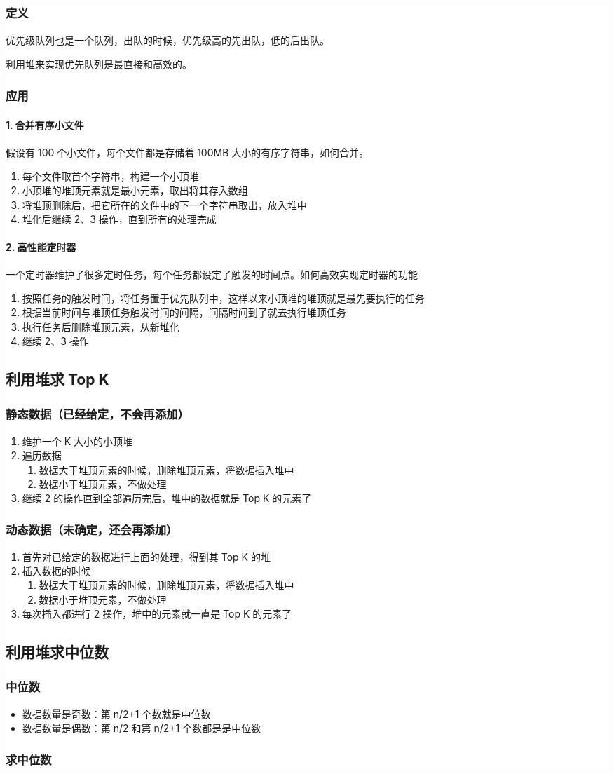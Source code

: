 ### 定义

优先级队列也是一个队列，出队的时候，优先级高的先出队，低的后出队。

利用堆来实现优先队列是最直接和高效的。

### 应用

#### 1. 合并有序小文件

假设有 100 个小文件，每个文件都是存储着 100MB 大小的有序字符串，如何合并。

1. 每个文件取首个字符串，构建一个小顶堆
2. 小顶堆的堆顶元素就是最小元素，取出将其存入数组
3. 将堆顶删除后，把它所在的文件中的下一个字符串取出，放入堆中
4. 堆化后继续 2、3 操作，直到所有的处理完成

#### 2. 高性能定时器

一个定时器维护了很多定时任务，每个任务都设定了触发的时间点。如何高效实现定时器的功能

1. 按照任务的触发时间，将任务置于优先队列中，这样以来小顶堆的堆顶就是最先要执行的任务
2. 根据当前时间与堆顶任务触发时间的间隔，间隔时间到了就去执行堆顶任务
3. 执行任务后删除堆顶元素，从新堆化
4. 继续 2、3 操作

## 利用堆求 Top K

### 静态数据（已经给定，不会再添加）

1. 维护一个 K 大小的小顶堆
2. 遍历数据
   1. 数据大于堆顶元素的时候，删除堆顶元素，将数据插入堆中
   2. 数据小于堆顶元素，不做处理
3. 继续 2 的操作直到全部遍历完后，堆中的数据就是 Top K 的元素了

### 动态数据（未确定，还会再添加）

1. 首先对已给定的数据进行上面的处理，得到其 Top K 的堆
2. 插入数据的时候
   1. 数据大于堆顶元素的时候，删除堆顶元素，将数据插入堆中
   2. 数据小于堆顶元素，不做处理
3. 每次插入都进行 2 操作，堆中的元素就一直是 Top K 的元素了

## 利用堆求中位数

### 中位数

- 数据数量是奇数：第 n/2+1 个数就是中位数
- 数据数量是偶数：第 n/2 和第 n/2+1 个数都是是中位数

### 求中位数
